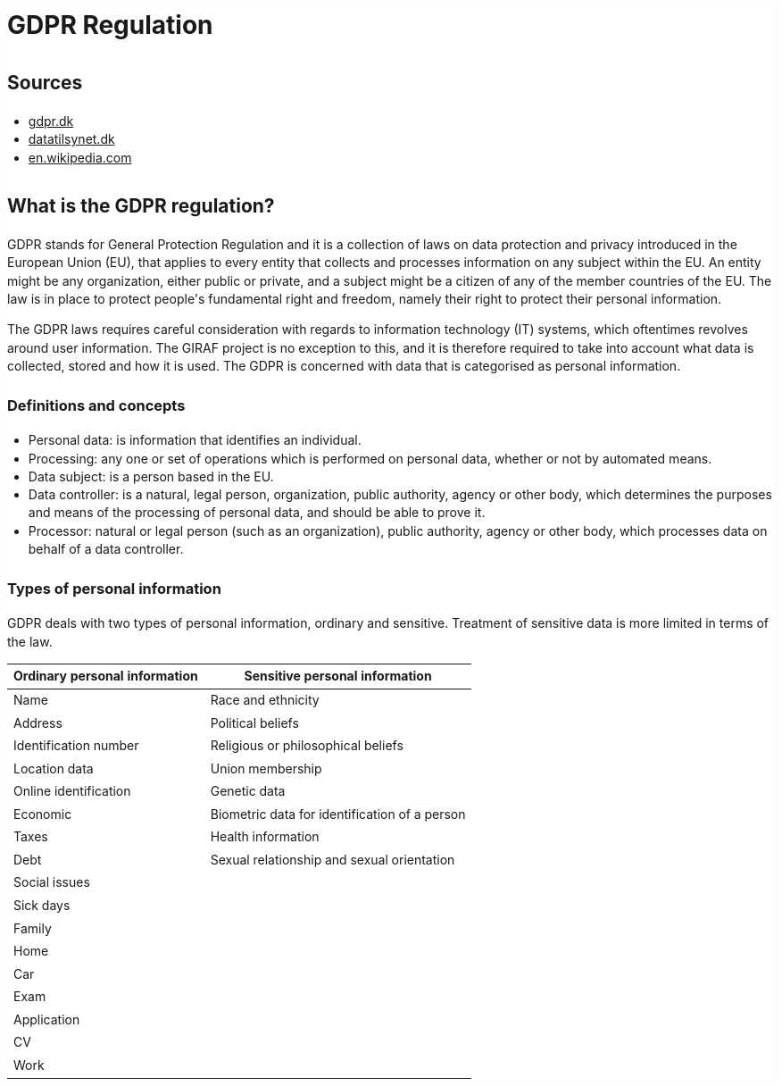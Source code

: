 # GDPR Regulation

## Sources
* [gdpr.dk](https://gdpr.dk/)
* [datatilsynet.dk](https://www.datatilsynet.dk/generelt-om-databeskyttelse/lovgivning/)
* [en.wikipedia.com](https://en.wikipedia.org/wiki/General_Data_Protection_Regulation)


## What is the GDPR regulation?
GDPR stands for General Protection Regulation and it is a collection of laws on data protection and privacy introduced in the European Union (EU), that applies to every entity that collects and processes information on any subject within the EU. An entity might be any organization, either public or private, and a subject might be a citizen of any of the member countries of the EU. The law is in place to protect people's fundamental right and freedom, namely their right to protect their personal information.  

The GDPR laws requires careful consideration with regards to information technology (IT) systems, which oftentimes revolves around user information. The GIRAF project is no exception to this, and it is therefore required to take into account what data is collected, stored and how it is used. The GDPR is concerned with data that is categorised as personal information.

### Definitions and concepts
* Personal data: is information that identifies an individual.
* Processing: any one or set of operations which is performed on personal data, whether or not by automated means.
* Data subject: is a person based in the EU.
* Data controller: is a natural, legal person, organization, public authority, agency or other body, which determines the purposes and means of the processing of personal data, and should be able to prove it.
* Processor: natural or legal person (such as an organization), public authority, agency or other body, which processes data on behalf of a data controller.

### Types of personal information

GDPR deals with two types of personal information, ordinary and sensitive. Treatment of sensitive data is more limited in terms of the law.

Ordinary personal information | Sensitive personal information
--- | ---
Name | Race and ethnicity
Address | Political  beliefs
Identification number | Religious or philosophical beliefs
Location data | Union membership
Online identification | Genetic data
Economic | Biometric data for identification of a person
Taxes | Health information
Debt | Sexual relationship and sexual orientation
Social issues |
Sick days |
Family |
Home |
Car |
Exam |
Application |
CV |
Work |
  